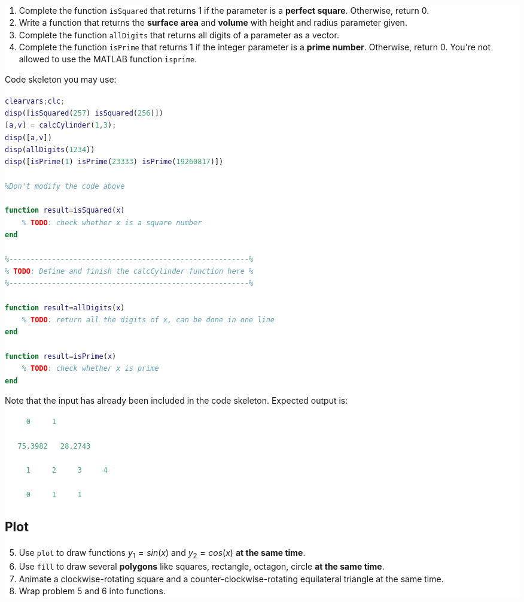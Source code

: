 1. Complete the function `isSquared` that returns 1 if the parameter is a **perfect square**. Otherwise, return 0.
2. Write a function that returns the **surface area** and **volume** with height and radius parameter given.
3. Complete the function `allDigits` that returns all digits of a parameter as a vector.
4. Complete the function `isPrime` that returns 1 if the integer parameter is a **prime number**. Otherwise, return 0. You're not allowed to use the MATLAB function `isprime`.

Code skeleton you may use:
```matlab
clearvars;clc;
disp([isSquared(257) isSquared(256)])
[a,v] = calcCylinder(1,3);
disp([a,v])
disp(allDigits(1234))
disp([isPrime(1) isPrime(23333) isPrime(19260817)])

%Don't modify the code above

function result=isSquared(x)
	% TODO: check whether x is a square number
end
 
%--------------------------------------------------------%
% TODO: Define and finish the calcCylinder function here %
%--------------------------------------------------------%

function result=allDigits(x)
	% TODO: return all the digits of x, can be done in one line
end

function result=isPrime(x)
	% TODO: check whether x is prime
end
```

Note that the input has already been included in the code skeleton. Expected output is:
```matlab
     0     1

   75.3982   28.2743

     1     2     3     4

     0     1     1
```


## Plot

5. Use `plot` to draw functions $y_1=sin(x)$ and $y_2=cos(x)$ **at the same time**.
6. Use `fill` to draw several **polygons** like squares, rectangle, octagon, circle **at the same time**.
7. Animate a clockwise-rotating square and a counter-clockwise-rotating equilateral triangle at the same time.
8. Wrap problem 5 and 6 into functions.
